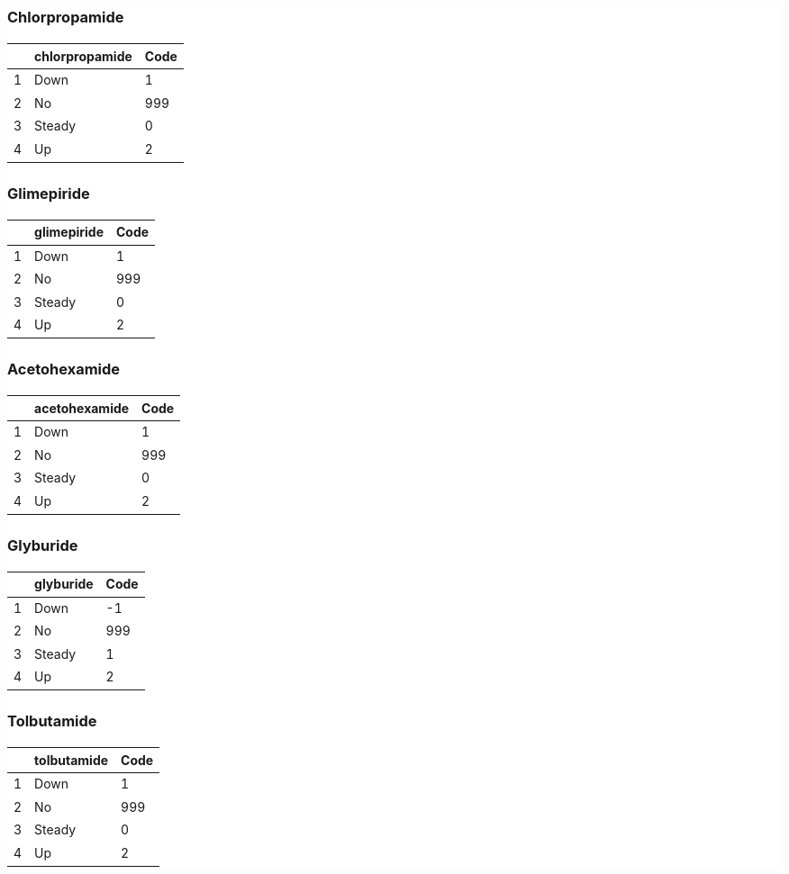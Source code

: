 ### Chlorpropamide

|     | chlorpropamide | Code |
| --- | -------------- | ---- |
| 1   | Down           | 1    |
| 2   | No             | 999  |
| 3   | Steady         | 0    |
| 4   | Up             | 2    |

### Glimepiride

|     | glimepiride | Code |
| --- | ----------- | ---- |
| 1   | Down        | 1    |
| 2   | No          | 999  |
| 3   | Steady      | 0    |
| 4   | Up          | 2    |

### Acetohexamide

|     | acetohexamide | Code |
| --- | ------------- | ---- |
| 1   | Down          | 1    |
| 2   | No            | 999  |
| 3   | Steady        | 0    |
| 4   | Up            | 2    |

### Glyburide

|     | glyburide | Code |
| --- | --------- | ---- |
| 1   | Down      | -1   |
| 2   | No        | 999  |
| 3   | Steady    | 1    |
| 4   | Up        | 2    |

### Tolbutamide

|     | tolbutamide | Code |
| --- | ----------- | ---- |
| 1   | Down        | 1    |
| 2   | No          | 999  |
| 3   | Steady      | 0    |
| 4   | Up          | 2    |
